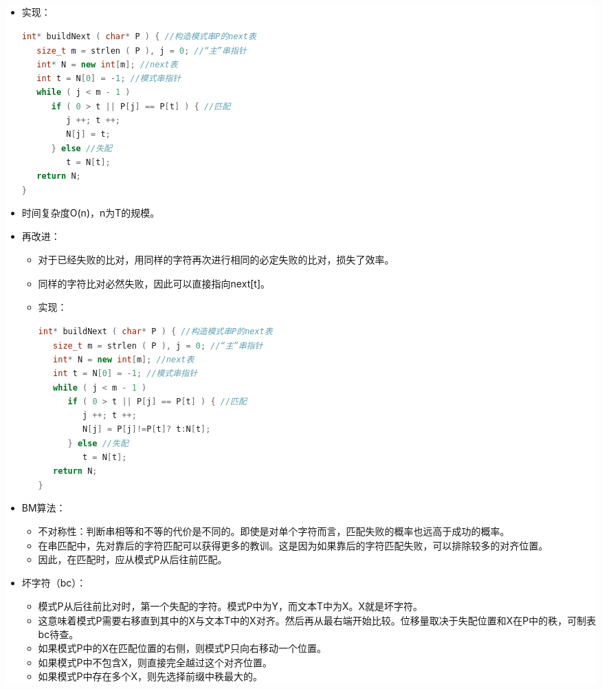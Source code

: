   - 实现：
  
    ```c++
    int* buildNext ( char* P ) { //构造模式串P的next表
       size_t m = strlen ( P ), j = 0; //“主”串指针
       int* N = new int[m]; //next表
       int t = N[0] = -1; //模式串指针
       while ( j < m - 1 )
          if ( 0 > t || P[j] == P[t] ) { //匹配
             j ++; t ++;
             N[j] = t; 
          } else //失配
             t = N[t];
       return N;
    }
    ```
  
  - 时间复杂度O(n)，n为T的规模。
  
  - 再改进：
  
    - 对于已经失败的比对，用同样的字符再次进行相同的必定失败的比对，损失了效率。
  
    - 同样的字符比对必然失败，因此可以直接指向next[t]。
  
    - 实现：
  
      ```c++
      int* buildNext ( char* P ) { //构造模式串P的next表
         size_t m = strlen ( P ), j = 0; //“主”串指针
         int* N = new int[m]; //next表
         int t = N[0] = -1; //模式串指针
         while ( j < m - 1 )
            if ( 0 > t || P[j] == P[t] ) { //匹配
               j ++; t ++;
               N[j] = P[j]!=P[t]? t:N[t]; 
            } else //失配
               t = N[t];
         return N;
      }
      ```
  
      

- BM算法：

  - 不对称性：判断串相等和不等的代价是不同的。即使是对单个字符而言，匹配失败的概率也远高于成功的概率。
  - 在串匹配中，先对靠后的字符匹配可以获得更多的教训。这是因为如果靠后的字符匹配失败，可以排除较多的对齐位置。
  - 因此，在匹配时，应从模式P从后往前匹配。

- 坏字符（bc）：

  - 模式P从后往前比对时，第一个失配的字符。模式P中为Y，而文本T中为X。X就是坏字符。
  - 这意味着模式P需要右移直到其中的X与文本T中的X对齐。然后再从最右端开始比较。位移量取决于失配位置和X在P中的秩，可制表bc待查。
  - 如果模式P中的X在匹配位置的右侧，则模式P只向右移动一个位置。
  - 如果模式P中不包含X，则直接完全越过这个对齐位置。
  - 如果模式P中存在多个X，则先选择前缀中秩最大的。

